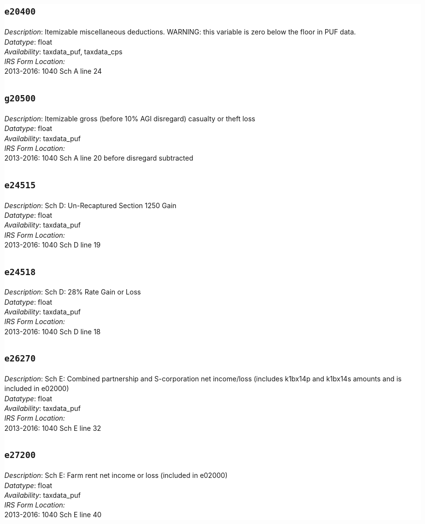 
##  `e20400`  
_Description_: Itemizable miscellaneous deductions.  WARNING: this variable is zero below the floor in PUF data.  
_Datatype_: float  
_Availability_: taxdata_puf, taxdata_cps  
_IRS Form Location:_  
2013-2016: 1040 Sch A line 24  


##  `g20500`  
_Description_: Itemizable gross (before 10% AGI disregard) casualty or theft loss  
_Datatype_: float  
_Availability_: taxdata_puf  
_IRS Form Location:_  
2013-2016: 1040 Sch A line 20 before disregard subtracted  


##  `e24515`  
_Description_: Sch D: Un-Recaptured Section 1250 Gain  
_Datatype_: float  
_Availability_: taxdata_puf  
_IRS Form Location:_  
2013-2016: 1040 Sch D line 19  


##  `e24518`  
_Description_: Sch D: 28% Rate Gain or Loss  
_Datatype_: float  
_Availability_: taxdata_puf  
_IRS Form Location:_  
2013-2016: 1040 Sch D line 18  


##  `e26270`  
_Description_: Sch E: Combined partnership and S-corporation net income/loss (includes k1bx14p and k1bx14s amounts and is included in e02000)  
_Datatype_: float  
_Availability_: taxdata_puf  
_IRS Form Location:_  
2013-2016: 1040 Sch E line 32  


##  `e27200`  
_Description_: Sch E: Farm rent net income or loss (included in e02000)  
_Datatype_: float  
_Availability_: taxdata_puf  
_IRS Form Location:_  
2013-2016: 1040 Sch E line 40  
